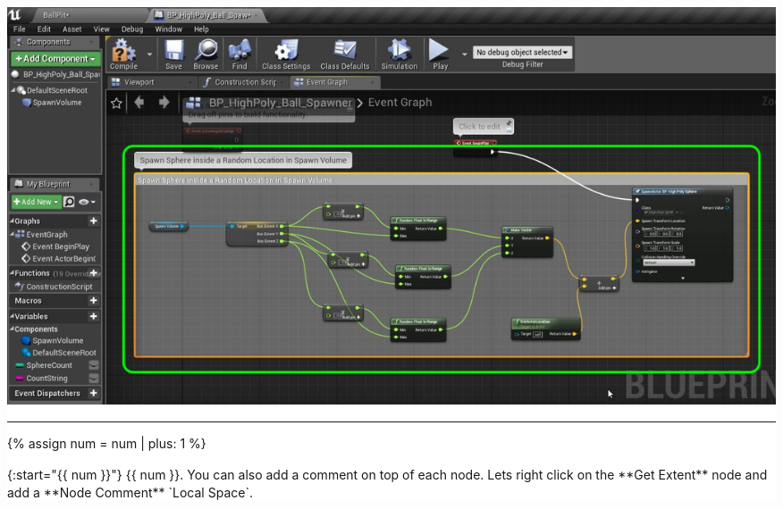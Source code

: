 <img src="images/SpawnVolumeComment.jpg"  class= "img-fluid"  alt="Create new sprite with button">  
</div>
</div>

_____ 

{% assign num = num | plus: 1 %}
<div class = "row">
<div class="col-12 col-lg-4 col align-self-center">
<div markdown = "1">
{:start="{{ num }}"}
{{ num }}. You can also add a comment on top of each node.  Lets right click on the **Get Extent** node and add a **Node Comment** `Local Space`.
</div>
</div>
<div class="col-12 col-lg-8">